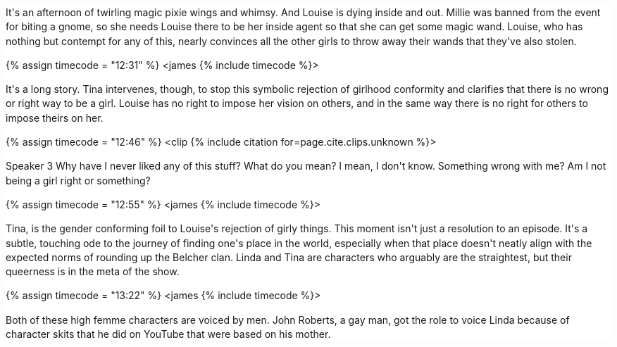It's an afternoon of twirling magic pixie wings and whimsy. And Louise is dying inside and out. Millie was banned from the event for biting a gnome, so she needs Louise there to be her inside agent so that she can get some magic wand. Louise, who has nothing but contempt for any of this, nearly convinces all the other girls to throw away their wands that they've also stolen.

</james>
<from></from>
</compare>

{% assign timecode = "12:31" %}
<compare>
<james {% include timecode %}>

It's a long story. Tina intervenes, though, to stop this symbolic rejection of girlhood conformity and clarifies that there is no wrong or right way to be a girl. Louise has no right to impose her vision on others, and in the same way there is no right for others to impose theirs on her.

</james>
<from></from>
</compare>

{% assign timecode = "12:46" %}
<compare>
<clip {% include citation for=page.cite.clips.unknown %}>

Speaker 3
Why have I never liked any of this stuff? What do you mean? I mean, I don't know. Something wrong with me? Am I not being a girl right or something?

</clip>
</compare>

{% assign timecode = "12:55" %}
<compare>
<james {% include timecode %}>

Tina, is the gender conforming foil to Louise's rejection of girly things. This moment isn't just a resolution to an episode. It's a subtle, touching ode to the journey of finding one's place in the world, especially when that place doesn't neatly align with the expected norms of rounding up the Belcher clan. Linda and Tina are characters who arguably are the straightest, but their queerness is in the meta of the show.

</james>
<from></from>
</compare>

{% assign timecode = "13:22" %}
<compare>
<james {% include timecode %}>

Both of these high femme characters are voiced by men. John Roberts, a gay man, got the role to voice Linda because of character skits that he did on YouTube that were based on his mother.

</james>
<from></from>
</compare>
